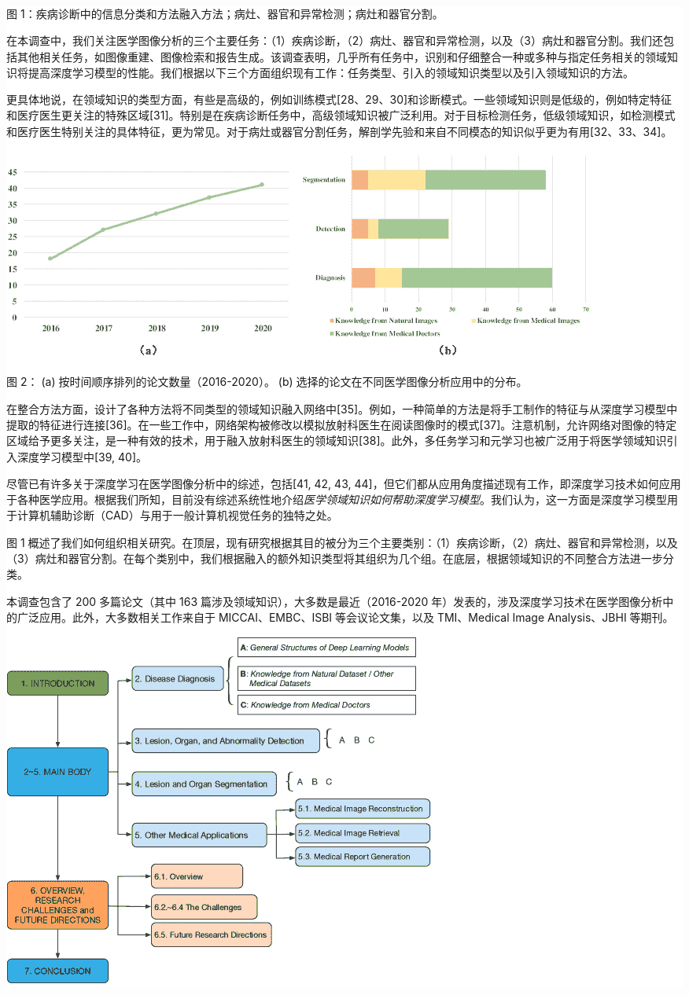 图 1：疾病诊断中的信息分类和方法融入方法；病灶、器官和异常检测；病灶和器官分割。

在本调查中，我们关注医学图像分析的三个主要任务：（1）疾病诊断，（2）病灶、器官和异常检测，以及（3）病灶和器官分割。我们还包括其他相关任务，如图像重建、图像检索和报告生成。该调查表明，几乎所有任务中，识别和仔细整合一种或多种与指定任务相关的领域知识将提高深度学习模型的性能。我们根据以下三个方面组织现有工作：任务类型、引入的领域知识类型以及引入领域知识的方法。

更具体地说，在领域知识的类型方面，有些是高级的，例如训练模式[28、29、30]和诊断模式。一些领域知识则是低级的，例如特定特征和医疗医生更关注的特殊区域[31]。特别是在疾病诊断任务中，高级领域知识被广泛利用。对于目标检测任务，低级领域知识，如检测模式和医疗医生特别关注的具体特征，更为常见。对于病灶或器官分割任务，解剖学先验和来自不同模态的知识似乎更为有用[32、33、34]。

![参见说明](img/6cc738d2ce8301a87d9258d1f3c41477.png)

图 2： (a) 按时间顺序排列的论文数量（2016-2020）。 (b) 选择的论文在不同医学图像分析应用中的分布。

在整合方法方面，设计了各种方法将不同类型的领域知识融入网络中[35]。例如，一种简单的方法是将手工制作的特征与从深度学习模型中提取的特征进行连接[36]。在一些工作中，网络架构被修改以模拟放射科医生在阅读图像时的模式[37]。注意机制，允许网络对图像的特定区域给予更多关注，是一种有效的技术，用于融入放射科医生的领域知识[38]。此外，多任务学习和元学习也被广泛用于将医学领域知识引入深度学习模型中[39, 40]。

尽管已有许多关于深度学习在医学图像分析中的综述，包括[41, 42, 43, 44]，但它们都从应用角度描述现有工作，即深度学习技术如何应用于各种医学应用。根据我们所知，目前没有综述系统性地介绍*医学领域知识如何帮助深度学习模型*。我们认为，这一方面是深度学习模型用于计算机辅助诊断（CAD）与用于一般计算机视觉任务的独特之处。

图 1 概述了我们如何组织相关研究。在顶层，现有研究根据其目的被分为三个主要类别：（1）疾病诊断，（2）病灶、器官和异常检测，以及（3）病灶和器官分割。在每个类别中，我们根据融入的额外知识类型将其组织为几个组。在底层，根据领域知识的不同整合方法进一步分类。

本调查包含了 200 多篇论文（其中 163 篇涉及领域知识），大多数是最近（2016-2020 年）发表的，涉及深度学习技术在医学图像分析中的广泛应用。此外，大多数相关工作来自于 MICCAI、EMBC、ISBI 等会议论文集，以及 TMI、Medical Image Analysis、JBHI 等期刊。

![参考说明](img/afbdc1af2cfaab97cd40ba6f5c79756a.png)
